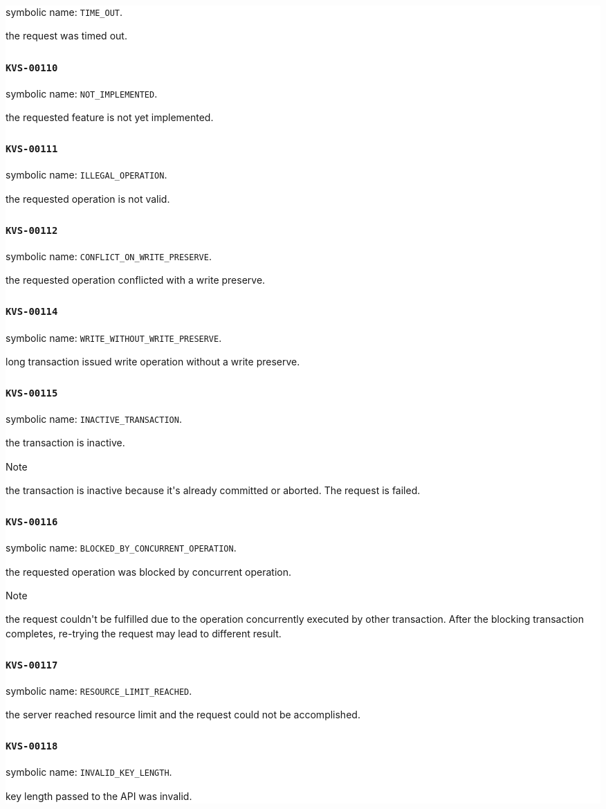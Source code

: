 symbolic name: `TIME_OUT`.

the request was timed out.

### `KVS-00110`

symbolic name: `NOT_IMPLEMENTED`.

the requested feature is not yet implemented.

### `KVS-00111`

symbolic name: `ILLEGAL_OPERATION`.

the requested operation is not valid.

### `KVS-00112`

symbolic name: `CONFLICT_ON_WRITE_PRESERVE`.

the requested operation conflicted with a write preserve.

### `KVS-00114`

symbolic name: `WRITE_WITHOUT_WRITE_PRESERVE`.

long transaction issued write operation without a write preserve.

### `KVS-00115`

symbolic name: `INACTIVE_TRANSACTION`.

the transaction is inactive.

>[!NOTE]
> the transaction is inactive because it's already committed or aborted. The request is failed.

### `KVS-00116`

symbolic name: `BLOCKED_BY_CONCURRENT_OPERATION`.

the requested operation was blocked by concurrent operation.

>[!NOTE]
> the request couldn't be fulfilled due to the operation concurrently executed by other transaction. After the blocking transaction completes, re-trying the request may lead to different result.

### `KVS-00117`

symbolic name: `RESOURCE_LIMIT_REACHED`.

the server reached resource limit and the request could not be accomplished.

### `KVS-00118`

symbolic name: `INVALID_KEY_LENGTH`.

key length passed to the API was invalid.
